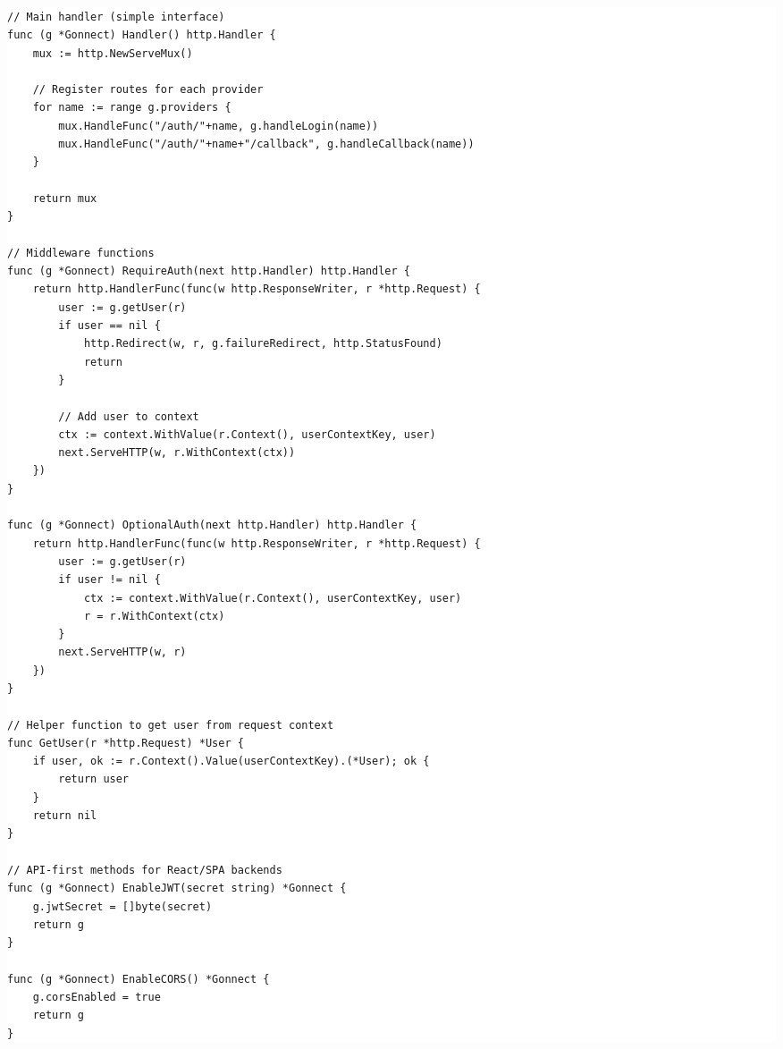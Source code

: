     // Main handler (simple interface)
    func (g *Gonnect) Handler() http.Handler {
        mux := http.NewServeMux()
        
        // Register routes for each provider
        for name := range g.providers {
            mux.HandleFunc("/auth/"+name, g.handleLogin(name))
            mux.HandleFunc("/auth/"+name+"/callback", g.handleCallback(name))
        }
        
        return mux
    }

    // Middleware functions
    func (g *Gonnect) RequireAuth(next http.Handler) http.Handler {
        return http.HandlerFunc(func(w http.ResponseWriter, r *http.Request) {
            user := g.getUser(r)
            if user == nil {
                http.Redirect(w, r, g.failureRedirect, http.StatusFound)
                return
            }
            
            // Add user to context
            ctx := context.WithValue(r.Context(), userContextKey, user)
            next.ServeHTTP(w, r.WithContext(ctx))
        })
    }

    func (g *Gonnect) OptionalAuth(next http.Handler) http.Handler {
        return http.HandlerFunc(func(w http.ResponseWriter, r *http.Request) {
            user := g.getUser(r)
            if user != nil {
                ctx := context.WithValue(r.Context(), userContextKey, user)
                r = r.WithContext(ctx)
            }
            next.ServeHTTP(w, r)
        })
    }

    // Helper function to get user from request context
    func GetUser(r *http.Request) *User {
        if user, ok := r.Context().Value(userContextKey).(*User); ok {
            return user
        }
        return nil
    }

    // API-first methods for React/SPA backends
    func (g *Gonnect) EnableJWT(secret string) *Gonnect {
        g.jwtSecret = []byte(secret)
        return g
    }

    func (g *Gonnect) EnableCORS() *Gonnect {
        g.corsEnabled = true
        return g
    }
